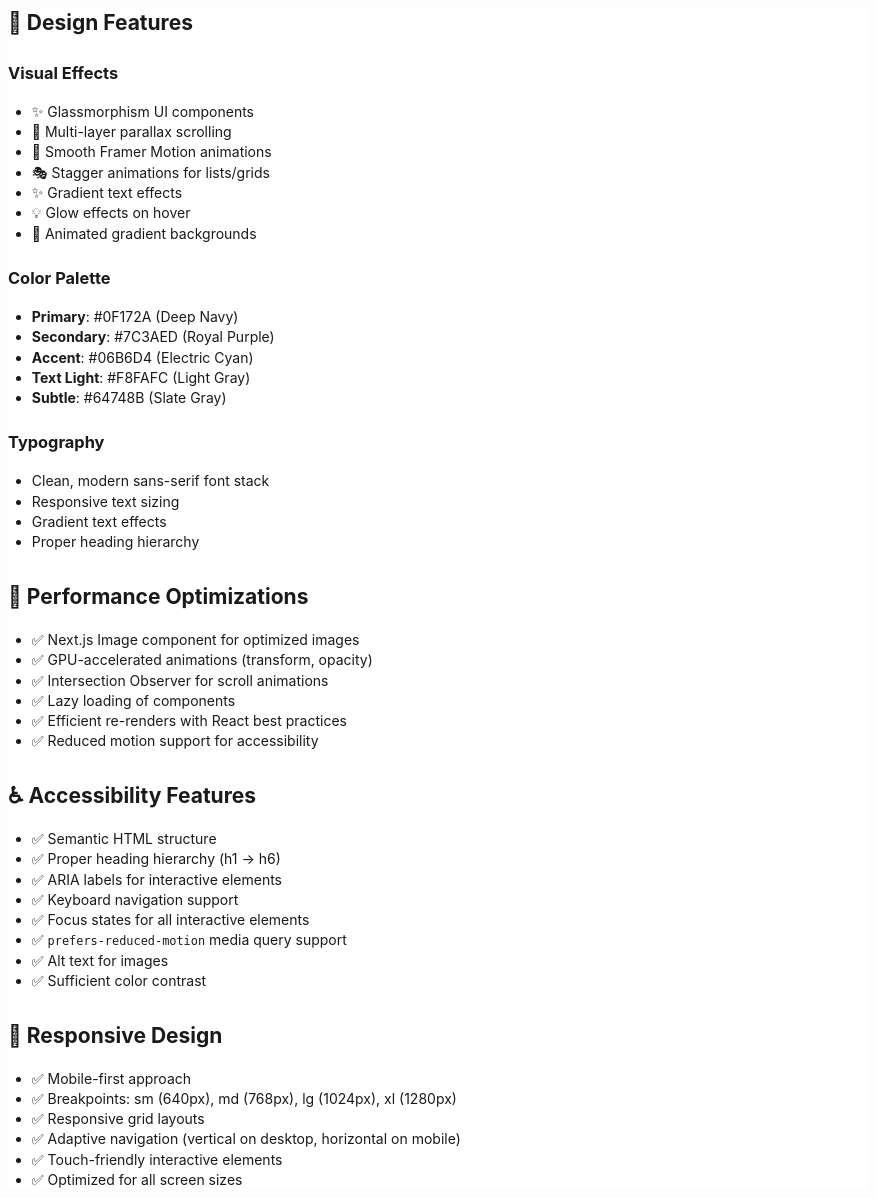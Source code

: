 ## 🎨 Design Features

### Visual Effects
- ✨ Glassmorphism UI components
- 🌊 Multi-layer parallax scrolling
- 💫 Smooth Framer Motion animations
- 🎭 Stagger animations for lists/grids
- ✨ Gradient text effects
- 💡 Glow effects on hover
- 🎨 Animated gradient backgrounds

### Color Palette
- **Primary**: #0F172A (Deep Navy)
- **Secondary**: #7C3AED (Royal Purple)
- **Accent**: #06B6D4 (Electric Cyan)
- **Text Light**: #F8FAFC (Light Gray)
- **Subtle**: #64748B (Slate Gray)

### Typography
- Clean, modern sans-serif font stack
- Responsive text sizing
- Gradient text effects
- Proper heading hierarchy

## 🚀 Performance Optimizations

- ✅ Next.js Image component for optimized images
- ✅ GPU-accelerated animations (transform, opacity)
- ✅ Intersection Observer for scroll animations
- ✅ Lazy loading of components
- ✅ Efficient re-renders with React best practices
- ✅ Reduced motion support for accessibility

## ♿ Accessibility Features

- ✅ Semantic HTML structure
- ✅ Proper heading hierarchy (h1 → h6)
- ✅ ARIA labels for interactive elements
- ✅ Keyboard navigation support
- ✅ Focus states for all interactive elements
- ✅ `prefers-reduced-motion` media query support
- ✅ Alt text for images
- ✅ Sufficient color contrast

## 📱 Responsive Design

- ✅ Mobile-first approach
- ✅ Breakpoints: sm (640px), md (768px), lg (1024px), xl (1280px)
- ✅ Responsive grid layouts
- ✅ Adaptive navigation (vertical on desktop, horizontal on mobile)
- ✅ Touch-friendly interactive elements
- ✅ Optimized for all screen sizes
